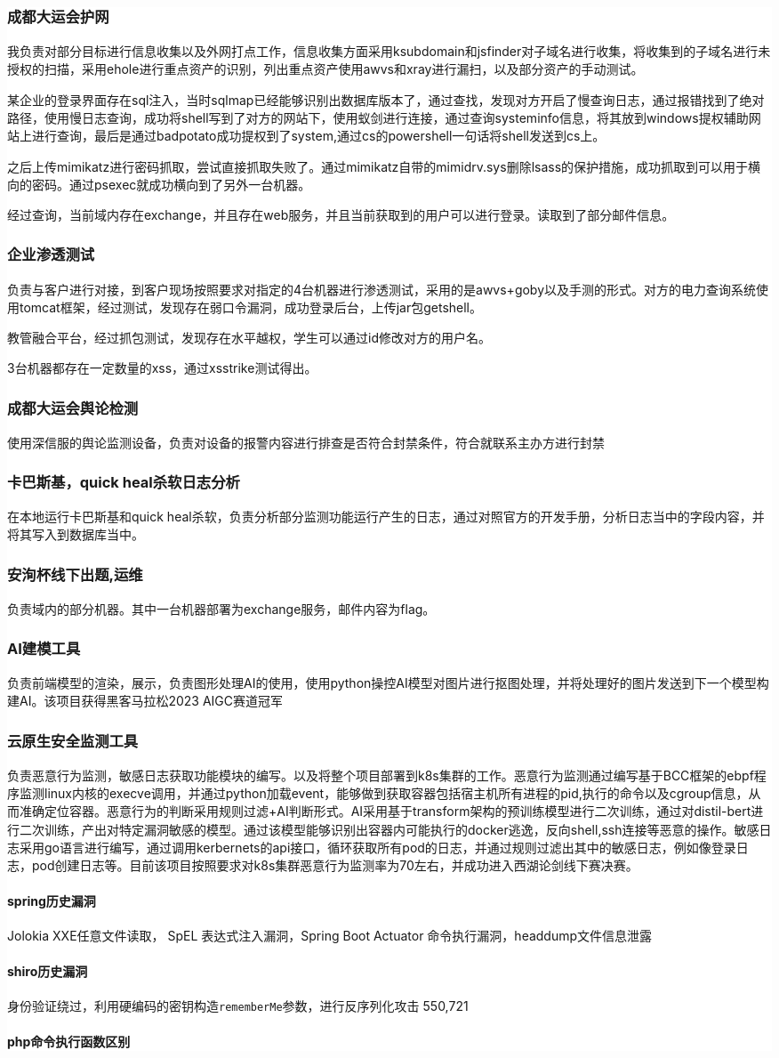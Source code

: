 ### 成都大运会护网

我负责对部分目标进行信息收集以及外网打点工作，信息收集方面采用ksubdomain和jsfinder对子域名进行收集，将收集到的子域名进行未授权的扫描，采用ehole进行重点资产的识别，列出重点资产使用awvs和xray进行漏扫，以及部分资产的手动测试。

某企业的登录界面存在sql注入，当时sqlmap已经能够识别出数据库版本了，通过查找，发现对方开启了慢查询日志，通过报错找到了绝对路径，使用慢日志查询，成功将shell写到了对方的网站下，使用蚁剑进行连接，通过查询systeminfo信息，将其放到windows提权辅助网站上进行查询，最后是通过badpotato成功提权到了system,通过cs的powershell一句话将shell发送到cs上。

之后上传mimikatz进行密码抓取，尝试直接抓取失败了。通过mimikatz自带的mimidrv.sys删除lsass的保护措施，成功抓取到可以用于横向的密码。通过psexec就成功横向到了另外一台机器。

经过查询，当前域内存在exchange，并且存在web服务，并且当前获取到的用户可以进行登录。读取到了部分邮件信息。

### 企业渗透测试

负责与客户进行对接，到客户现场按照要求对指定的4台机器进行渗透测试，采用的是awvs+goby以及手测的形式。对方的电力查询系统使用tomcat框架，经过测试，发现存在弱口令漏洞，成功登录后台，上传jar包getshell。

教管融合平台，经过抓包测试，发现存在水平越权，学生可以通过id修改对方的用户名。

3台机器都存在一定数量的xss，通过xsstrike测试得出。

### 成都大运会舆论检测

使用深信服的舆论监测设备，负责对设备的报警内容进行排查是否符合封禁条件，符合就联系主办方进行封禁

### 卡巴斯基，quick heal杀软日志分析

在本地运行卡巴斯基和quick heal杀软，负责分析部分监测功能运行产生的日志，通过对照官方的开发手册，分析日志当中的字段内容，并将其写入到数据库当中。

### 安洵杯线下出题,运维

负责域内的部分机器。其中一台机器部署为exchange服务，邮件内容为flag。

### AI建模工具

负责前端模型的渲染，展示，负责图形处理AI的使用，使用python操控AI模型对图片进行抠图处理，并将处理好的图片发送到下一个模型构建AI。该项目获得黑客马拉松2023 AIGC赛道冠军

### 云原生安全监测工具

负责恶意行为监测，敏感日志获取功能模块的编写。以及将整个项目部署到k8s集群的工作。恶意行为监测通过编写基于BCC框架的ebpf程序监测linux内核的execve调用，并通过python加载event，能够做到获取容器包括宿主机所有进程的pid,执行的命令以及cgroup信息，从而准确定位容器。恶意行为的判断采用规则过滤+AI判断形式。AI采用基于transform架构的预训练模型进行二次训练，通过对distil-bert进行二次训练，产出对特定漏洞敏感的模型。通过该模型能够识别出容器内可能执行的docker逃逸，反向shell,ssh连接等恶意的操作。敏感日志采用go语言进行编写，通过调用kerbernets的api接口，循环获取所有pod的日志，并通过规则过滤出其中的敏感日志，例如像登录日志，pod创建日志等。目前该项目按照要求对k8s集群恶意行为监测率为70左右，并成功进入西湖论剑线下赛决赛。

#### spring历史漏洞

Jolokia XXE任意文件读取， SpEL 表达式注入漏洞，Spring Boot Actuator 命令执行漏洞，headdump文件信息泄露

#### shiro历史漏洞

身份验证绕过，利用硬编码的密钥构造`rememberMe`参数，进行反序列化攻击 550,721

#### php命令执行函数区别
